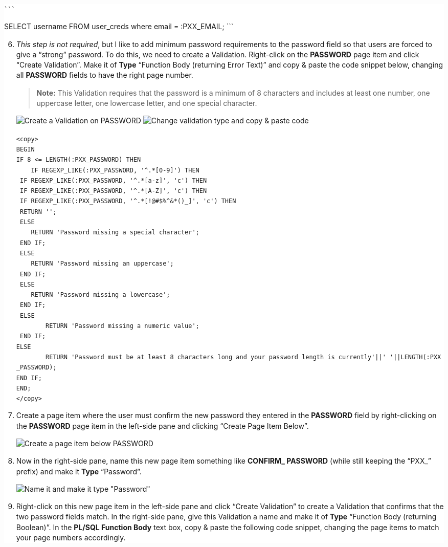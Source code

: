 	```
 <copy>
 SELECT username FROM user_creds where email = :PXX_EMAIL;
 </copy>
 ```

6. *This step is not required*, but I like to add minimum password requirements to the password field so that users are forced to give a “strong” password. To do this, we need to create a Validation. Right-click on the **PASSWORD** page item and click “Create Validation”. Make it of **Type** “Function Body (returning Error Text)” and copy & paste the code snippet below, changing all **PASSWORD** fields to have the right page number.

	> **Note:** This Validation requires that the password is a minimum of 8 characters and includes at least one number, one uppercase letter, one lowercase letter, and one special character.

	![Create a Validation on PASSWORD](images/create-validation.png) ![Change validation type and copy & paste code](images/validation-type.png)

	```
	<copy>
	BEGIN
	IF 8 <= LENGTH(:PXX_PASSWORD) THEN
	    IF REGEXP_LIKE(:PXX_PASSWORD, '^.*[0-9]') THEN
	 IF REGEXP_LIKE(:PXX_PASSWORD, '^.*[a-z]', 'c') THEN
	 IF REGEXP_LIKE(:PXX_PASSWORD, '^.*[A-Z]', 'c') THEN
	 IF REGEXP_LIKE(:PXX_PASSWORD, '^.*[!@#$%^&*()_]', 'c') THEN
	 RETURN '';
	 ELSE
	    RETURN 'Password missing a special character';
	 END IF;
	 ELSE
	    RETURN 'Password missing an uppercase';
	 END IF;   
	 ELSE
	    RETURN 'Password missing a lowercase';
	 END IF;
	 ELSE
	 		RETURN 'Password missing a numeric value';
 	 END IF;
   ELSE
	 		RETURN 'Password must be at least 8 characters long and your password length is currently'||' '||LENGTH(:PXX_PASSWORD);
	END IF;
	END;
	</copy>
	```

7. Create a page item where the user must confirm the new password they entered in the **PASSWORD** field by right-clicking on the **PASSWORD** page item in the left-side pane and clicking “Create Page Item Below”.

	![Create a page item below PASSWORD](images/create-page-item-below.png)

8. Now in the right-side pane, name this new page item something like **CONFIRM_ PASSWORD** (while still keeping the “PXX_” prefix) and make it **Type** “Password”.

	![Name it and make it type "Password"](images/confirm-password-type.png)

9. Right-click on this new page item in the left-side pane and click “Create Validation” to create a Validation that confirms that the two password fields match. In the right-side pane, give this Validation a name and make it of **Type** “Function Body (returning Boolean)”. In the **PL/SQL Function Body** text box, copy & paste the following code snippet, changing the page items to match your page numbers accordingly.

 ```
